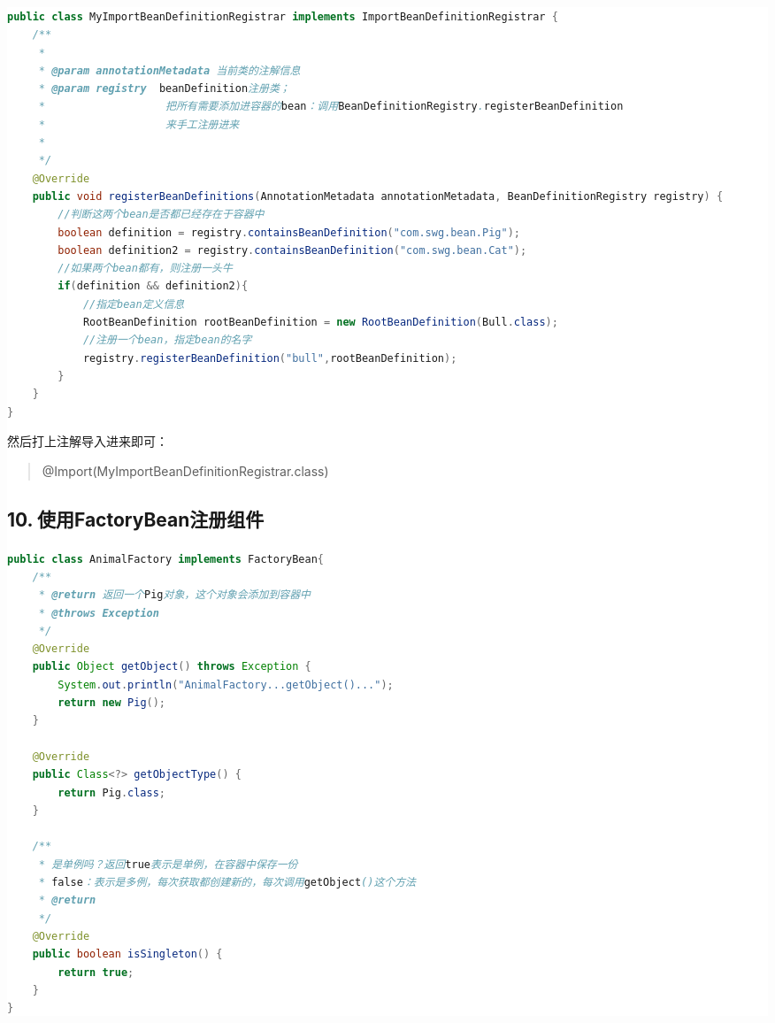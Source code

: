 ```java
public class MyImportBeanDefinitionRegistrar implements ImportBeanDefinitionRegistrar {
    /**
     *
     * @param annotationMetadata 当前类的注解信息
     * @param registry  beanDefinition注册类；
     *                   把所有需要添加进容器的bean：调用BeanDefinitionRegistry.registerBeanDefinition
     *                   来手工注册进来
     *
     */
    @Override
    public void registerBeanDefinitions(AnnotationMetadata annotationMetadata, BeanDefinitionRegistry registry) {
        //判断这两个bean是否都已经存在于容器中
        boolean definition = registry.containsBeanDefinition("com.swg.bean.Pig");
        boolean definition2 = registry.containsBeanDefinition("com.swg.bean.Cat");
        //如果两个bean都有，则注册一头牛
        if(definition && definition2){
            //指定bean定义信息
            RootBeanDefinition rootBeanDefinition = new RootBeanDefinition(Bull.class);
            //注册一个bean，指定bean的名字
            registry.registerBeanDefinition("bull",rootBeanDefinition);
        }
    }
}
```

然后打上注解导入进来即可：

> @Import(MyImportBeanDefinitionRegistrar.class)

## 10. 使用FactoryBean注册组件


```java
public class AnimalFactory implements FactoryBean{
    /**
     * @return 返回一个Pig对象，这个对象会添加到容器中
     * @throws Exception
     */
    @Override
    public Object getObject() throws Exception {
        System.out.println("AnimalFactory...getObject()...");
        return new Pig();
    }

    @Override
    public Class<?> getObjectType() {
        return Pig.class;
    }

    /**
     * 是单例吗？返回true表示是单例，在容器中保存一份
     * false：表示是多例，每次获取都创建新的，每次调用getObject()这个方法
     * @return
     */
    @Override
    public boolean isSingleton() {
        return true;
    }
}
```
